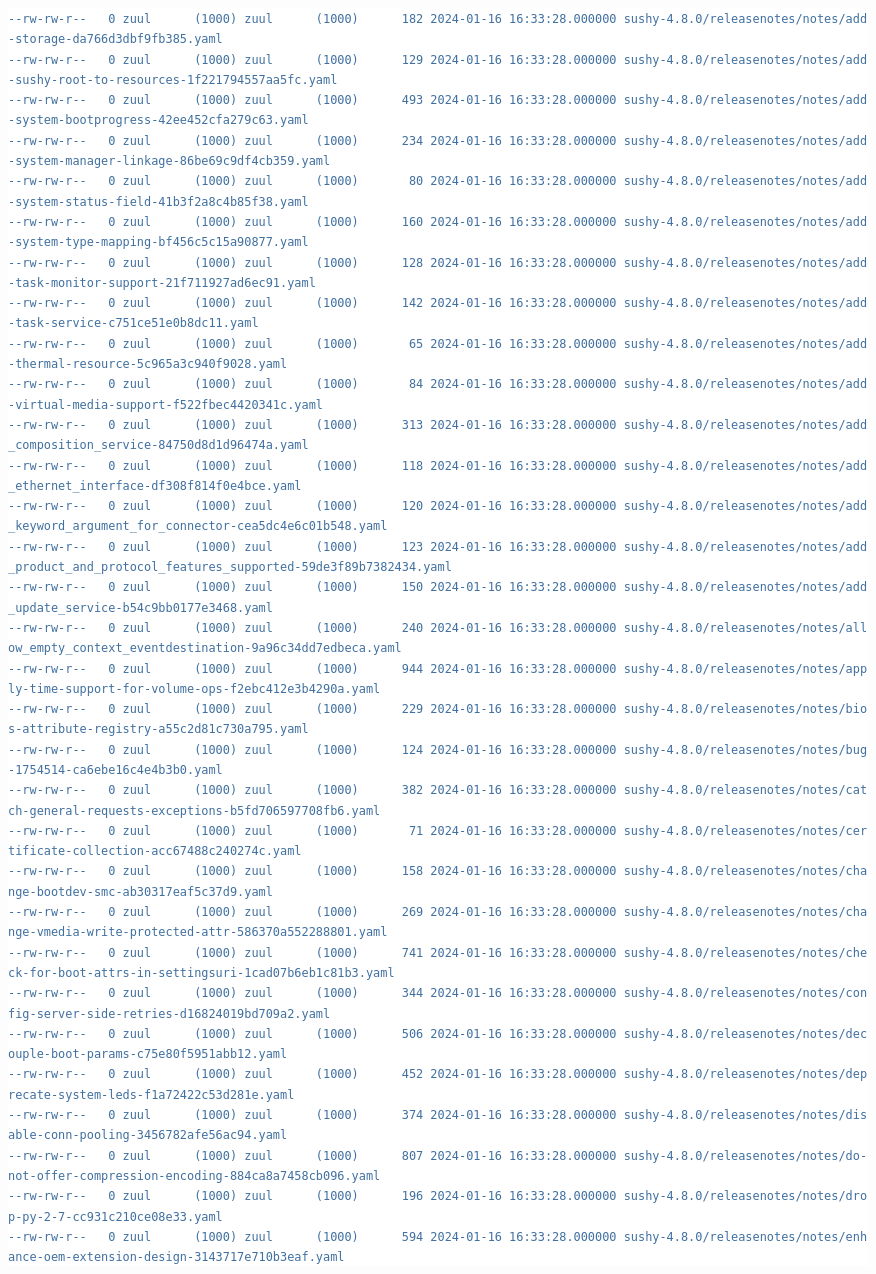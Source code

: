 ```diff
--rw-rw-r--   0 zuul      (1000) zuul      (1000)      182 2024-01-16 16:33:28.000000 sushy-4.8.0/releasenotes/notes/add-storage-da766d3dbf9fb385.yaml
--rw-rw-r--   0 zuul      (1000) zuul      (1000)      129 2024-01-16 16:33:28.000000 sushy-4.8.0/releasenotes/notes/add-sushy-root-to-resources-1f221794557aa5fc.yaml
--rw-rw-r--   0 zuul      (1000) zuul      (1000)      493 2024-01-16 16:33:28.000000 sushy-4.8.0/releasenotes/notes/add-system-bootprogress-42ee452cfa279c63.yaml
--rw-rw-r--   0 zuul      (1000) zuul      (1000)      234 2024-01-16 16:33:28.000000 sushy-4.8.0/releasenotes/notes/add-system-manager-linkage-86be69c9df4cb359.yaml
--rw-rw-r--   0 zuul      (1000) zuul      (1000)       80 2024-01-16 16:33:28.000000 sushy-4.8.0/releasenotes/notes/add-system-status-field-41b3f2a8c4b85f38.yaml
--rw-rw-r--   0 zuul      (1000) zuul      (1000)      160 2024-01-16 16:33:28.000000 sushy-4.8.0/releasenotes/notes/add-system-type-mapping-bf456c5c15a90877.yaml
--rw-rw-r--   0 zuul      (1000) zuul      (1000)      128 2024-01-16 16:33:28.000000 sushy-4.8.0/releasenotes/notes/add-task-monitor-support-21f711927ad6ec91.yaml
--rw-rw-r--   0 zuul      (1000) zuul      (1000)      142 2024-01-16 16:33:28.000000 sushy-4.8.0/releasenotes/notes/add-task-service-c751ce51e0b8dc11.yaml
--rw-rw-r--   0 zuul      (1000) zuul      (1000)       65 2024-01-16 16:33:28.000000 sushy-4.8.0/releasenotes/notes/add-thermal-resource-5c965a3c940f9028.yaml
--rw-rw-r--   0 zuul      (1000) zuul      (1000)       84 2024-01-16 16:33:28.000000 sushy-4.8.0/releasenotes/notes/add-virtual-media-support-f522fbec4420341c.yaml
--rw-rw-r--   0 zuul      (1000) zuul      (1000)      313 2024-01-16 16:33:28.000000 sushy-4.8.0/releasenotes/notes/add_composition_service-84750d8d1d96474a.yaml
--rw-rw-r--   0 zuul      (1000) zuul      (1000)      118 2024-01-16 16:33:28.000000 sushy-4.8.0/releasenotes/notes/add_ethernet_interface-df308f814f0e4bce.yaml
--rw-rw-r--   0 zuul      (1000) zuul      (1000)      120 2024-01-16 16:33:28.000000 sushy-4.8.0/releasenotes/notes/add_keyword_argument_for_connector-cea5dc4e6c01b548.yaml
--rw-rw-r--   0 zuul      (1000) zuul      (1000)      123 2024-01-16 16:33:28.000000 sushy-4.8.0/releasenotes/notes/add_product_and_protocol_features_supported-59de3f89b7382434.yaml
--rw-rw-r--   0 zuul      (1000) zuul      (1000)      150 2024-01-16 16:33:28.000000 sushy-4.8.0/releasenotes/notes/add_update_service-b54c9bb0177e3468.yaml
--rw-rw-r--   0 zuul      (1000) zuul      (1000)      240 2024-01-16 16:33:28.000000 sushy-4.8.0/releasenotes/notes/allow_empty_context_eventdestination-9a96c34dd7edbeca.yaml
--rw-rw-r--   0 zuul      (1000) zuul      (1000)      944 2024-01-16 16:33:28.000000 sushy-4.8.0/releasenotes/notes/apply-time-support-for-volume-ops-f2ebc412e3b4290a.yaml
--rw-rw-r--   0 zuul      (1000) zuul      (1000)      229 2024-01-16 16:33:28.000000 sushy-4.8.0/releasenotes/notes/bios-attribute-registry-a55c2d81c730a795.yaml
--rw-rw-r--   0 zuul      (1000) zuul      (1000)      124 2024-01-16 16:33:28.000000 sushy-4.8.0/releasenotes/notes/bug-1754514-ca6ebe16c4e4b3b0.yaml
--rw-rw-r--   0 zuul      (1000) zuul      (1000)      382 2024-01-16 16:33:28.000000 sushy-4.8.0/releasenotes/notes/catch-general-requests-exceptions-b5fd706597708fb6.yaml
--rw-rw-r--   0 zuul      (1000) zuul      (1000)       71 2024-01-16 16:33:28.000000 sushy-4.8.0/releasenotes/notes/certificate-collection-acc67488c240274c.yaml
--rw-rw-r--   0 zuul      (1000) zuul      (1000)      158 2024-01-16 16:33:28.000000 sushy-4.8.0/releasenotes/notes/change-bootdev-smc-ab30317eaf5c37d9.yaml
--rw-rw-r--   0 zuul      (1000) zuul      (1000)      269 2024-01-16 16:33:28.000000 sushy-4.8.0/releasenotes/notes/change-vmedia-write-protected-attr-586370a552288801.yaml
--rw-rw-r--   0 zuul      (1000) zuul      (1000)      741 2024-01-16 16:33:28.000000 sushy-4.8.0/releasenotes/notes/check-for-boot-attrs-in-settingsuri-1cad07b6eb1c81b3.yaml
--rw-rw-r--   0 zuul      (1000) zuul      (1000)      344 2024-01-16 16:33:28.000000 sushy-4.8.0/releasenotes/notes/config-server-side-retries-d16824019bd709a2.yaml
--rw-rw-r--   0 zuul      (1000) zuul      (1000)      506 2024-01-16 16:33:28.000000 sushy-4.8.0/releasenotes/notes/decouple-boot-params-c75e80f5951abb12.yaml
--rw-rw-r--   0 zuul      (1000) zuul      (1000)      452 2024-01-16 16:33:28.000000 sushy-4.8.0/releasenotes/notes/deprecate-system-leds-f1a72422c53d281e.yaml
--rw-rw-r--   0 zuul      (1000) zuul      (1000)      374 2024-01-16 16:33:28.000000 sushy-4.8.0/releasenotes/notes/disable-conn-pooling-3456782afe56ac94.yaml
--rw-rw-r--   0 zuul      (1000) zuul      (1000)      807 2024-01-16 16:33:28.000000 sushy-4.8.0/releasenotes/notes/do-not-offer-compression-encoding-884ca8a7458cb096.yaml
--rw-rw-r--   0 zuul      (1000) zuul      (1000)      196 2024-01-16 16:33:28.000000 sushy-4.8.0/releasenotes/notes/drop-py-2-7-cc931c210ce08e33.yaml
--rw-rw-r--   0 zuul      (1000) zuul      (1000)      594 2024-01-16 16:33:28.000000 sushy-4.8.0/releasenotes/notes/enhance-oem-extension-design-3143717e710b3eaf.yaml
```